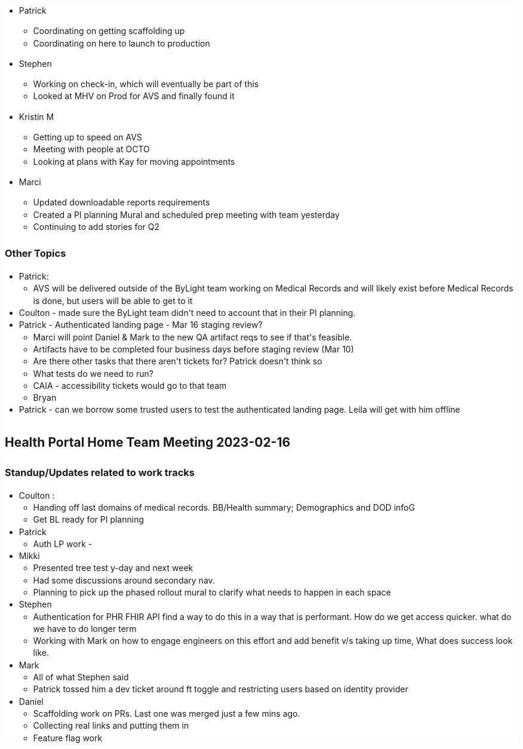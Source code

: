 - Patrick
	- Coordinating on getting scaffolding up
	- Coordinating on here to launch to production

- Stephen
	- Working on check-in, which will eventually be part of this
	- Looked at MHV on Prod for AVS and finally found it

- Kristin M
	- Getting up to speed on AVS
	- Meeting with people at OCTO
	- Looking at plans with Kay for moving appointments

- Marci
	- Updated downloadable reports requirements
	- Created a PI planning Mural and scheduled prep meeting with team yesterday
	- Continuing to add stories for Q2


### Other Topics

- Patrick: 
	- AVS will be delivered outside of the ByLight team working on Medical Records and will likely exist before Medical Records is done, but users will be able to get to it 
- Coulton - made sure the ByLight team didn't need to account that in their PI planning.
- Patrick - Authenticated landing page - Mar 16 staging review?
	- Marci will point Daniel & Mark to the new QA artifact reqs to see if that's feasible.
	- Artifacts have to be completed four business days before staging review (Mar 10)
	- Are there other tasks that there aren't tickets for?  Patrick doesn't think so
	- What tests do we need to run?
	- CAIA - accessibility tickets would go to that team
	- Bryan
- Patrick - can we borrow some trusted users to test the authenticated landing page.  Leila will get with him offline

## Health Portal Home Team Meeting 2023-02-16

### Standup/Updates related to work tracks

- Coulton :
	- Handing off last domains of medical records. BB/Health summary; Demographics and DOD infoG
	- Get BL ready for PI planning
- Patrick
	- Auth LP work -
- Mikki
	- Presented tree test y-day and next week
	- Had some discussions around secondary nav.
	- Planning to pick up the phased rollout mural to clarify what needs to happen in each space
- Stephen
	- Authentication for PHR FHIR API find a way to do this in a way that is performant. How do we get access quicker. what do we have to do longer term
	- Working with Mark on how to engage engineers on this effort and add benefit v/s taking up time, What does success look like.
- Mark
  	- All of what Stephen said
	- Patrick tossed him a dev ticket around ft toggle and restricting users based on identity provider
- Daniel
  	- Scaffolding work on PRs. Last one was merged just a few mins ago.
	- Collecting real links and putting them in
	- Feature flag work
